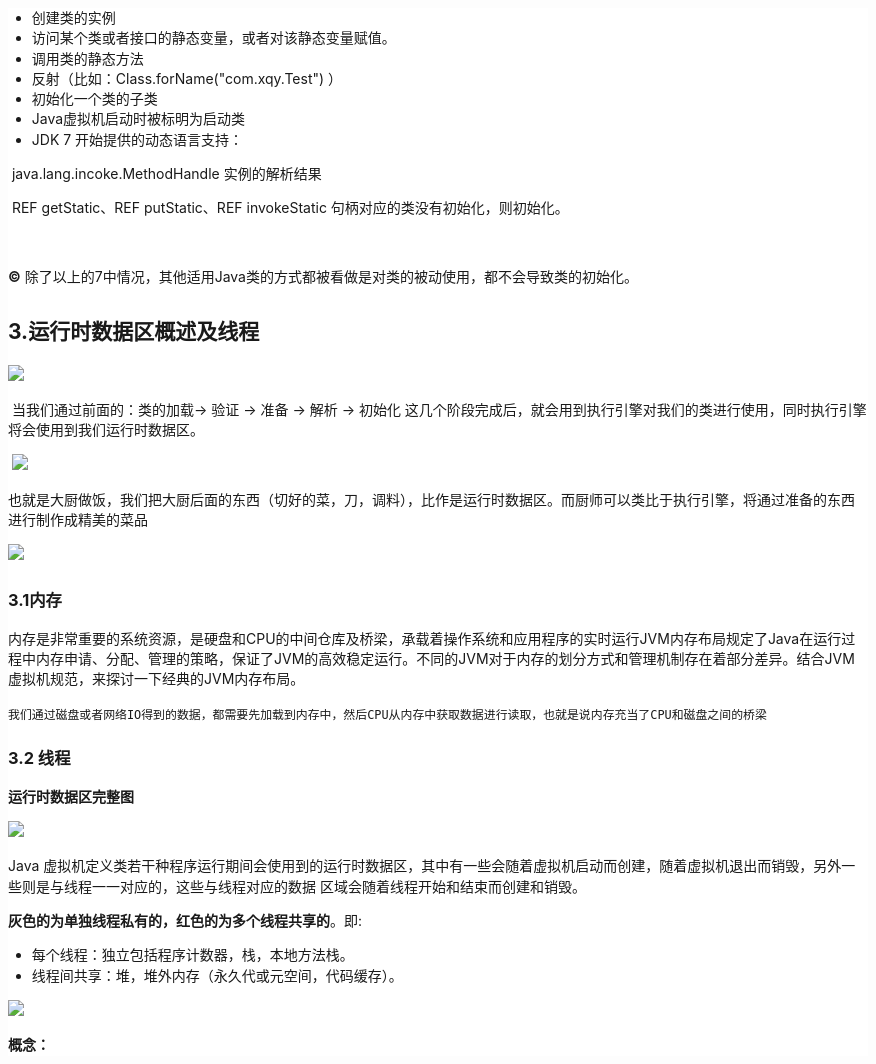 * 创建类的实例
* 访问某个类或者接口的静态变量，或者对该静态变量赋值。
* 调用类的静态方法
* 反射（比如：Class.forName("com.xqy.Test") ）
* 初始化一个类的子类
* Java虚拟机启动时被标明为启动类
* JDK 7 开始提供的动态语言支持：

​		java.lang.incoke.MethodHandle 实例的解析结果

​		REF getStatic、REF putStatic、REF invokeStatic 句柄对应的类没有初始化，则初始化。

​	

  **©**  除了以上的7中情况，其他适用Java类的方式都被看做是对类的被动使用，都不会导致类的初始化。



## 3.运行时数据区概述及线程

![](https://gitee.com/xie-qianyu/picture/raw/master/Snipaste_2022-10-24_18-43-14-2022-10-2418:43:25.png)

​		当我们通过前面的：类的加载-> 验证 -> 准备 -> 解析 -> 初始化 这几个阶段完成后，就会用到执行引擎对我们的类进行使用，同时执行引擎将会使用到我们运行时数据区。

​	![](https://gitee.com/xie-qianyu/picture/raw/master/Snipaste_2022-10-24_18-45-39-2022-10-2418:46:25.png)

也就是大厨做饭，我们把大厨后面的东西（切好的菜，刀，调料），比作是运行时数据区。而厨师可以类比于执行引擎，将通过准备的东西进行制作成精美的菜品

![](https://gitee.com/xie-qianyu/picture/raw/master/image-20200705112036630-2022-10-2418:48:25.png)

### 3.1内存

​	内存是非常重要的系统资源，是硬盘和CPU的中间仓库及桥梁，承载着操作系统和应用程序的实时运行JVM内存布局规定了Java在运行过程中内存申请、分配、管理的策略，保证了JVM的高效稳定运行。不同的JVM对于内存的划分方式和管理机制存在着部分差异。结合JVM虚拟机规范，来探讨一下经典的JVM内存布局。

```文本
我们通过磁盘或者网络IO得到的数据，都需要先加载到内存中，然后CPU从内存中获取数据进行读取，也就是说内存充当了CPU和磁盘之间的桥梁
```

### 3.2  线程

**运行时数据区完整图**

![](https://gitee.com/xie-qianyu/picture/raw/master/image-20200705112416101-2022-10-2516:13:19.png)

Java 虚拟机定义类若干种程序运行期间会使用到的运行时数据区，其中有一些会随着虚拟机启动而创建，随着虚拟机退出而销毁，另外一些则是与线程一一对应的，这些与线程对应的数据 区域会随着线程开始和结束而创建和销毁。

**灰色的为单独线程私有的，红色的为多个线程共享的**。即:

* 每个线程：独立包括程序计数器，栈，本地方法栈。
* 线程间共享：堆，堆外内存（永久代或元空间，代码缓存）。

![](https://gitee.com/xie-qianyu/picture/raw/master/Snipaste_2022-10-25_16-25-35-2022-10-2516:26:05.png)

**概念：**
